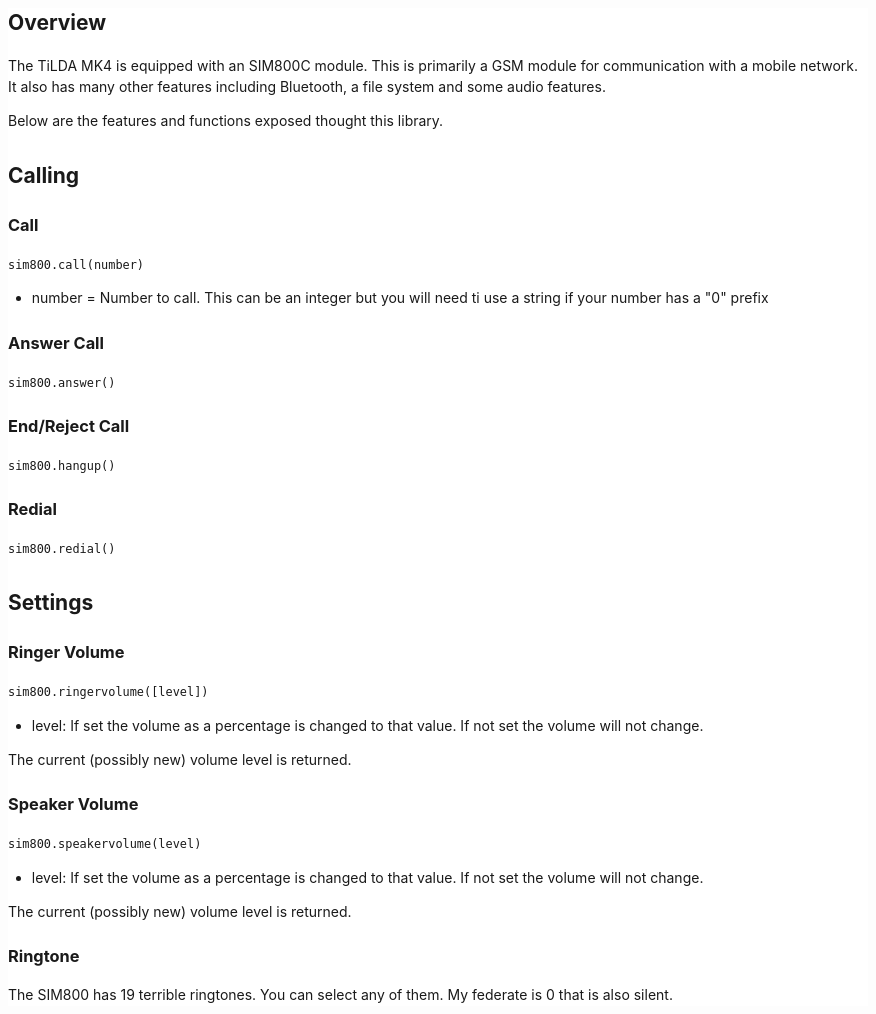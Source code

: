 ## Overview

The TiLDA MK4 is equipped with an SIM800C module. This is primarily a
GSM module for communication with a mobile network. It also has many
other features including Bluetooth, a file system and some audio
features.

Below are the features and functions exposed thought this library.

## Calling

### Call

`sim800.call(number)`

- number = Number to call. This can be an integer but you will need ti
  use a string if your number has a "0" prefix

### Answer Call

`sim800.answer()`

### End/Reject Call

`sim800.hangup()`

### Redial

`sim800.redial()`

## Settings

### Ringer Volume

`sim800.ringervolume([level])`

- level: If set the volume as a percentage is changed to that value. If
  not set the volume will not change.

The current (possibly new) volume level is returned.

### Speaker Volume

`sim800.speakervolume(level)`

- level: If set the volume as a percentage is changed to that value. If
  not set the volume will not change.

The current (possibly new) volume level is returned.

### Ringtone

The SIM800 has 19 terrible ringtones. You can select any of them. My
federate is 0 that is also silent.
